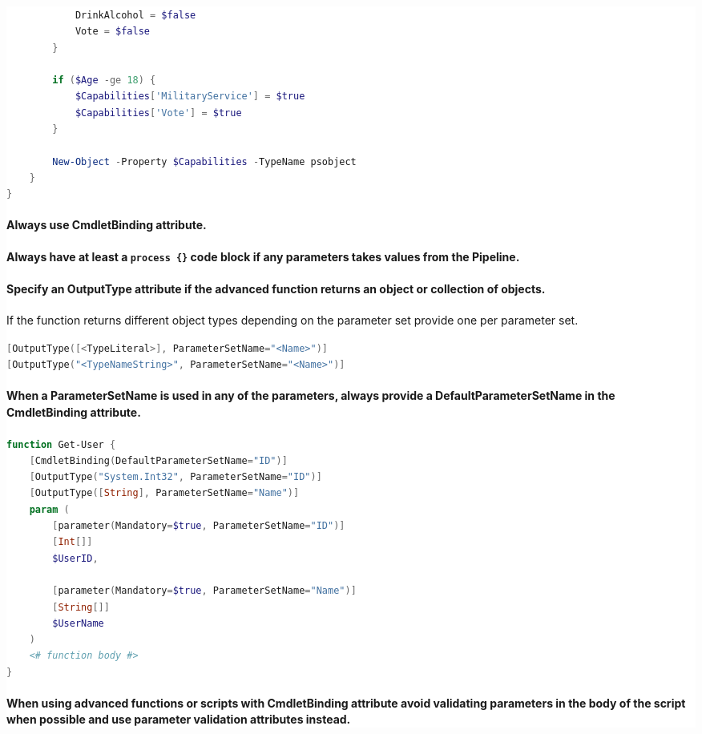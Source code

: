 ```PowerShell
            DrinkAlcohol = $false
            Vote = $false
        }

        if ($Age -ge 18) {
            $Capabilities['MilitaryService'] = $true
            $Capabilities['Vote'] = $true
        }

        New-Object -Property $Capabilities -TypeName psobject
    }
}
```

#### Always use CmdletBinding attribute.

#### Always have at least a `process {}` code block if any parameters takes values from the Pipeline.

#### Specify an OutputType attribute if the advanced function returns an object or collection of objects. 

If the function returns different object types depending on the parameter set provide one per parameter set.

```PowerShell
[OutputType([<TypeLiteral>], ParameterSetName="<Name>")]
[OutputType("<TypeNameString>", ParameterSetName="<Name>")]
```

#### When a ParameterSetName is used in any of the parameters, always provide a DefaultParameterSetName in the CmdletBinding attribute.

```PowerShell
function Get-User {
    [CmdletBinding(DefaultParameterSetName="ID")]
    [OutputType("System.Int32", ParameterSetName="ID")]
    [OutputType([String], ParameterSetName="Name")]
    param (      
        [parameter(Mandatory=$true, ParameterSetName="ID")]
        [Int[]]
        $UserID,

        [parameter(Mandatory=$true, ParameterSetName="Name")]
        [String[]]
        $UserName
    )     
    <# function body #>
}
```

#### When using advanced functions or scripts with CmdletBinding attribute avoid validating parameters in the body of the script when possible and use   parameter validation attributes instead.
